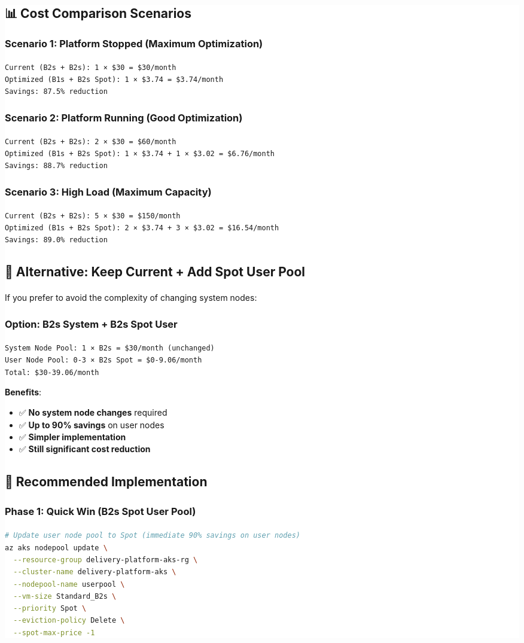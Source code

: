 ## 📊 **Cost Comparison Scenarios**

### **Scenario 1: Platform Stopped (Maximum Optimization)**
```
Current (B2s + B2s): 1 × $30 = $30/month
Optimized (B1s + B2s Spot): 1 × $3.74 = $3.74/month
Savings: 87.5% reduction
```

### **Scenario 2: Platform Running (Good Optimization)**
```
Current (B2s + B2s): 2 × $30 = $60/month
Optimized (B1s + B2s Spot): 1 × $3.74 + 1 × $3.02 = $6.76/month
Savings: 88.7% reduction
```

### **Scenario 3: High Load (Maximum Capacity)**
```
Current (B2s + B2s): 5 × $30 = $150/month
Optimized (B1s + B2s Spot): 2 × $3.74 + 3 × $3.02 = $16.54/month
Savings: 89.0% reduction
```

## 🎯 **Alternative: Keep Current + Add Spot User Pool**

If you prefer to avoid the complexity of changing system nodes:

### **Option: B2s System + B2s Spot User**
```
System Node Pool: 1 × B2s = $30/month (unchanged)
User Node Pool: 0-3 × B2s Spot = $0-9.06/month
Total: $30-39.06/month
```

**Benefits**:
- ✅ **No system node changes** required
- ✅ **Up to 90% savings** on user nodes
- ✅ **Simpler implementation**
- ✅ **Still significant cost reduction**

## 🚀 **Recommended Implementation**

### **Phase 1: Quick Win (B2s Spot User Pool)**
```bash
# Update user node pool to Spot (immediate 90% savings on user nodes)
az aks nodepool update \
  --resource-group delivery-platform-aks-rg \
  --cluster-name delivery-platform-aks \
  --nodepool-name userpool \
  --vm-size Standard_B2s \
  --priority Spot \
  --eviction-policy Delete \
  --spot-max-price -1
```
